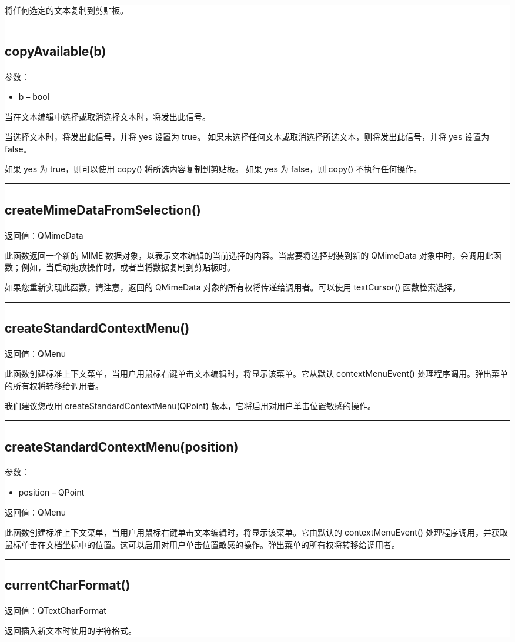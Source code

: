 将任何选定的文本复制到剪贴板。


--------------------------------
## copyAvailable(b)

参数：

- b – bool

当在文本编辑中选择或取消选择文本时，将发出此信号。

当选择文本时，将发出此信号，并将 yes 设置为 true。 如果未选择任何文本或取消选择所选文本，则将发出此信号，并将 yes 设置为 false。

如果 yes 为 true，则可以使用 copy() 将所选内容复制到剪贴板。 如果 yes 为 false，则 copy() 不执行任何操作。


--------------------------------
## createMimeDataFromSelection()

返回值：QMimeData

此函数返回一个新的 MIME 数据对象，以表示文本编辑的当前选择的内容。当需要将选择封装到新的 QMimeData 对象中时，会调用此函数；例如，当启动拖放操作时，或者当将数据复制到剪贴板时。

如果您重新实现此函数，请注意，返回的 QMimeData 对象的所有权将传递给调用者。可以使用 textCursor() 函数检索选择。


--------------------------------
## createStandardContextMenu()

返回值：QMenu

此函数创建标准上下文菜单，当用户用鼠标右键单击文本编辑时，将显示该菜单。它从默认 contextMenuEvent() 处理程序调用。弹出菜单的所有权将转移给调用者。

我们建议您改用 createStandardContextMenu(QPoint) 版本，它将启用对用户单击位置敏感的操作。


--------------------------------
## createStandardContextMenu(position)

参数：

- position – QPoint

返回值：QMenu

此函数创建标准上下文菜单，当用户用鼠标右键单击文本编辑时，将显示该菜单。它由默认的 contextMenuEvent() 处理程序调用，并获取鼠标单击在文档坐标中的位置。这可以启用对用户单击位置敏感的操作。弹出菜单的所有权将转移给调用者。


--------------------------------
## currentCharFormat()

返回值：QTextCharFormat

返回插入新文本时使用的字符格式。
